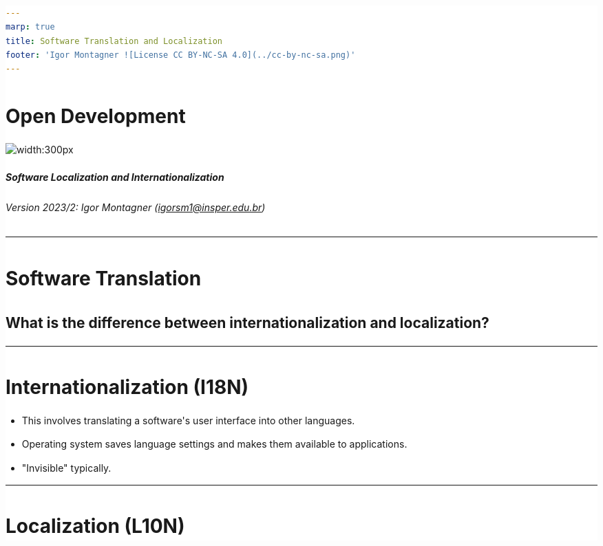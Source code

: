 ```yaml
---
marp: true
title: Software Translation and Localization
footer: 'Igor Montagner ![License CC BY-NC-SA 4.0](../cc-by-nc-sa.png)'
---
```


<style>
	footer {
		position: fixed;
		bottom: 10px;
		left: 1050px;
		width: 400px;
	}

	footer img {
		vertical-align: middle;
	}
</style>

Open Development
===

![width:300px](capa.svg)

##### Software Localization and Internationalization


###### Version 2023/2: Igor Montagner (igorsm1@insper.edu.br)


---
# Software Translation

## What is the difference between internationalization and localization?

---
# Internationalization (I18N)

- This involves translating a software's user interface into other languages.

- Operating system saves language settings and makes them available to applications.

- "Invisible" typically.


---
# Localization (L10N)
